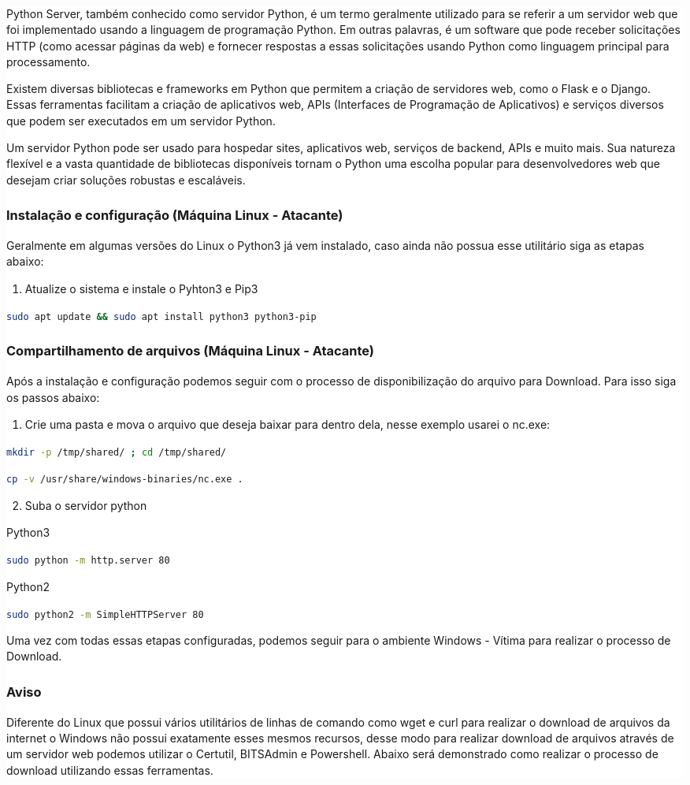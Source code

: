 Python Server, também conhecido como servidor Python, é um termo geralmente utilizado para se referir a um servidor web que foi implementado usando a linguagem de programação Python. Em outras palavras, é um software que pode receber solicitações HTTP (como acessar páginas da web) e fornecer respostas a essas solicitações usando Python como linguagem principal para processamento.

Existem diversas bibliotecas e frameworks em Python que permitem a criação de servidores web, como o Flask e o Django. Essas ferramentas facilitam a criação de aplicativos web, APIs (Interfaces de Programação de Aplicativos) e serviços diversos que podem ser executados em um servidor Python.

Um servidor Python pode ser usado para hospedar sites, aplicativos web, serviços de backend, APIs e muito mais. Sua natureza flexível e a vasta quantidade de bibliotecas disponíveis tornam o Python uma escolha popular para desenvolvedores web que desejam criar soluções robustas e escaláveis.

### Instalação e configuração (Máquina Linux - Atacante)

Geralmente em algumas versões do Linux o Python3 já vem instalado, caso ainda não possua esse utilitário siga as etapas abaixo:

1. Atualize o sistema e instale o Pyhton3 e Pip3

```bash
sudo apt update && sudo apt install python3 python3-pip
```

### Compartilhamento de arquivos (Máquina Linux - Atacante)

Após a instalação e configuração podemos seguir com o processo de disponibilização do arquivo para Download. Para isso siga os passos abaixo:

1. Crie uma pasta e mova o arquivo que deseja baixar para dentro dela, nesse exemplo usarei o nc.exe:
   
```bash
mkdir -p /tmp/shared/ ; cd /tmp/shared/
```

```bash
cp -v /usr/share/windows-binaries/nc.exe .
```
   
2. Suba o servidor python

Python3

```bash
sudo python -m http.server 80
```

Python2

```bash
sudo python2 -m SimpleHTTPServer 80
```

Uma vez com todas essas etapas configuradas, podemos seguir para o ambiente Windows - Vítima para realizar o processo de Download.

### Aviso

Diferente do Linux que possui vários utilitários de linhas de comando como wget e curl para realizar o download de arquivos da internet o Windows não possui exatamente esses mesmos recursos, desse modo para realizar download de arquivos através de um servidor web podemos utilizar o Certutil, BITSAdmin e Powershell. Abaixo será demonstrado como realizar o processo de download utilizando essas ferramentas.
